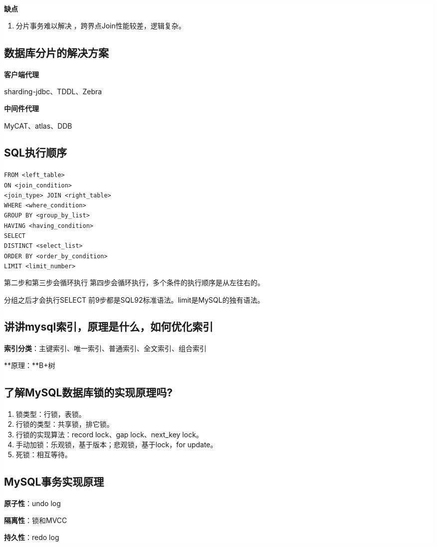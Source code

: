   **缺点**

  1. 分片事务难以解决 ，跨界点Join性能较差，逻辑复杂。

## 数据库分片的解决方案

**客户端代理**

sharding-jdbc、TDDL、Zebra

**中间件代理**

MyCAT、atlas、DDB

## SQL执行顺序

```mysql
FROM <left_table>
ON <join_condition>
<join_type> JOIN <right_table>
WHERE <where_condition>
GROUP BY <group_by_list>
HAVING <having_condition>
SELECT
DISTINCT <select_list>
ORDER BY <order_by_condition>
LIMIT <limit_number>
```

第二步和第三步会循环执行 第四步会循环执行，多个条件的执行顺序是从左往右的。

分组之后才会执行SELECT 前9步都是SQL92标准语法。limit是MySQL的独有语法。

## 讲讲mysql索引，原理是什么，如何优化索引

**索引分类**：主键索引、唯一索引、普通索引、全文索引、组合索引

**原理：**B+树

## 了解MySQL数据库锁的实现原理吗?

1. 锁类型：行锁，表锁。 
2. 行锁的类型：共享锁，排它锁。 
3. 行锁的实现算法：record lock、gap lock、next_key lock。 
4. 手动加锁：乐观锁，基于版本；悲观锁，基于lock，for update。 
5. 死锁：相互等待。

## MySQL事务实现原理

**原子性**：undo log

**隔离性**：锁和MVCC

**持久性**：redo log
